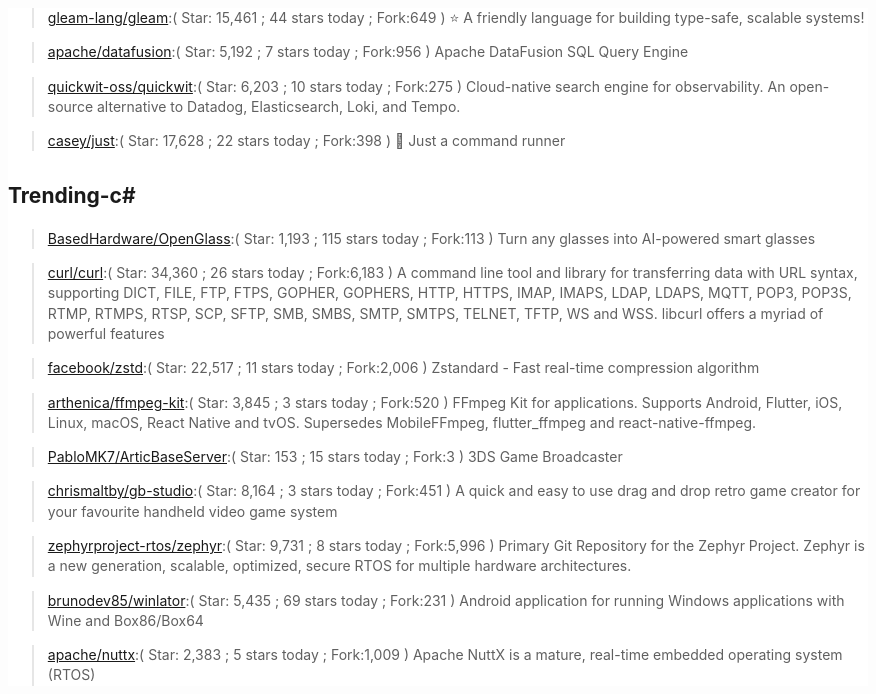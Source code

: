 > [gleam-lang/gleam](https://github.com/gleam-lang/gleam):( Star: 15,461 ; 44 stars today ; Fork:649 ) 
 > ⭐️ A friendly language for building type-safe, scalable systems!

> [apache/datafusion](https://github.com/apache/datafusion):( Star: 5,192 ; 7 stars today ; Fork:956 ) 
 > Apache DataFusion SQL Query Engine

> [quickwit-oss/quickwit](https://github.com/quickwit-oss/quickwit):( Star: 6,203 ; 10 stars today ; Fork:275 ) 
 > Cloud-native search engine for observability. An open-source alternative to Datadog, Elasticsearch, Loki, and Tempo.

> [casey/just](https://github.com/casey/just):( Star: 17,628 ; 22 stars today ; Fork:398 ) 
 > 🤖 Just a command runner

## Trending-c#
> [BasedHardware/OpenGlass](https://github.com/BasedHardware/OpenGlass):( Star: 1,193 ; 115 stars today ; Fork:113 ) 
 > Turn any glasses into AI-powered smart glasses

> [curl/curl](https://github.com/curl/curl):( Star: 34,360 ; 26 stars today ; Fork:6,183 ) 
 > A command line tool and library for transferring data with URL syntax, supporting DICT, FILE, FTP, FTPS, GOPHER, GOPHERS, HTTP, HTTPS, IMAP, IMAPS, LDAP, LDAPS, MQTT, POP3, POP3S, RTMP, RTMPS, RTSP, SCP, SFTP, SMB, SMBS, SMTP, SMTPS, TELNET, TFTP, WS and WSS. libcurl offers a myriad of powerful features

> [facebook/zstd](https://github.com/facebook/zstd):( Star: 22,517 ; 11 stars today ; Fork:2,006 ) 
 > Zstandard - Fast real-time compression algorithm

> [arthenica/ffmpeg-kit](https://github.com/arthenica/ffmpeg-kit):( Star: 3,845 ; 3 stars today ; Fork:520 ) 
 > FFmpeg Kit for applications. Supports Android, Flutter, iOS, Linux, macOS, React Native and tvOS. Supersedes MobileFFmpeg, flutter_ffmpeg and react-native-ffmpeg.

> [PabloMK7/ArticBaseServer](https://github.com/PabloMK7/ArticBaseServer):( Star: 153 ; 15 stars today ; Fork:3 ) 
 > 3DS Game Broadcaster

> [chrismaltby/gb-studio](https://github.com/chrismaltby/gb-studio):( Star: 8,164 ; 3 stars today ; Fork:451 ) 
 > A quick and easy to use drag and drop retro game creator for your favourite handheld video game system

> [zephyrproject-rtos/zephyr](https://github.com/zephyrproject-rtos/zephyr):( Star: 9,731 ; 8 stars today ; Fork:5,996 ) 
 > Primary Git Repository for the Zephyr Project. Zephyr is a new generation, scalable, optimized, secure RTOS for multiple hardware architectures.

> [brunodev85/winlator](https://github.com/brunodev85/winlator):( Star: 5,435 ; 69 stars today ; Fork:231 ) 
 > Android application for running Windows applications with Wine and Box86/Box64

> [apache/nuttx](https://github.com/apache/nuttx):( Star: 2,383 ; 5 stars today ; Fork:1,009 ) 
 > Apache NuttX is a mature, real-time embedded operating system (RTOS)
